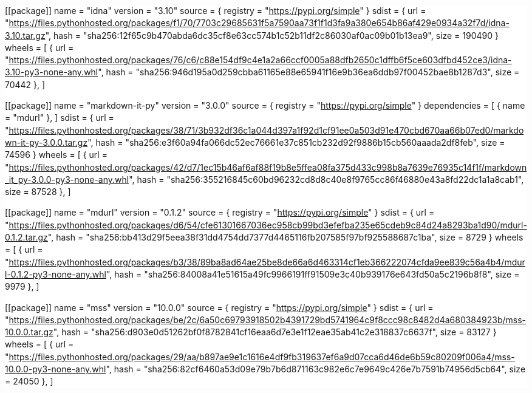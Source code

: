 [[package]]
name = "idna"
version = "3.10"
source = { registry = "https://pypi.org/simple" }
sdist = { url = "https://files.pythonhosted.org/packages/f1/70/7703c29685631f5a7590aa73f1f1d3fa9a380e654b86af429e0934a32f7d/idna-3.10.tar.gz", hash = "sha256:12f65c9b470abda6dc35cf8e63cc574b1c52b11df2c86030af0ac09b01b13ea9", size = 190490 }
wheels = [
    { url = "https://files.pythonhosted.org/packages/76/c6/c88e154df9c4e1a2a66ccf0005a88dfb2650c1dffb6f5ce603dfbd452ce3/idna-3.10-py3-none-any.whl", hash = "sha256:946d195a0d259cbba61165e88e65941f16e9b36ea6ddb97f00452bae8b1287d3", size = 70442 },
]

[[package]]
name = "markdown-it-py"
version = "3.0.0"
source = { registry = "https://pypi.org/simple" }
dependencies = [
    { name = "mdurl" },
]
sdist = { url = "https://files.pythonhosted.org/packages/38/71/3b932df36c1a044d397a1f92d1cf91ee0a503d91e470cbd670aa66b07ed0/markdown-it-py-3.0.0.tar.gz", hash = "sha256:e3f60a94fa066dc52ec76661e37c851cb232d92f9886b15cb560aaada2df8feb", size = 74596 }
wheels = [
    { url = "https://files.pythonhosted.org/packages/42/d7/1ec15b46af6af88f19b8e5ffea08fa375d433c998b8a7639e76935c14f1f/markdown_it_py-3.0.0-py3-none-any.whl", hash = "sha256:355216845c60bd96232cd8d8c40e8f9765cc86f46880e43a8fd22dc1a1a8cab1", size = 87528 },
]

[[package]]
name = "mdurl"
version = "0.1.2"
source = { registry = "https://pypi.org/simple" }
sdist = { url = "https://files.pythonhosted.org/packages/d6/54/cfe61301667036ec958cb99bd3efefba235e65cdeb9c84d24a8293ba1d90/mdurl-0.1.2.tar.gz", hash = "sha256:bb413d29f5eea38f31dd4754dd7377d4465116fb207585f97bf925588687c1ba", size = 8729 }
wheels = [
    { url = "https://files.pythonhosted.org/packages/b3/38/89ba8ad64ae25be8de66a6d463314cf1eb366222074cfda9ee839c56a4b4/mdurl-0.1.2-py3-none-any.whl", hash = "sha256:84008a41e51615a49fc9966191ff91509e3c40b939176e643fd50a5c2196b8f8", size = 9979 },
]

[[package]]
name = "mss"
version = "10.0.0"
source = { registry = "https://pypi.org/simple" }
sdist = { url = "https://files.pythonhosted.org/packages/be/2c/6a50c69793918502b4391729bd5741964c9f8ccc98c8482d4a680384923b/mss-10.0.0.tar.gz", hash = "sha256:d903e0d51262bf0f8782841cf16eaa6d7e3e1f12eae35ab41c2e318837c6637f", size = 83127 }
wheels = [
    { url = "https://files.pythonhosted.org/packages/29/aa/b897ae9e1c1616e4df9fb319637ef6a9d07cca6d46de6b59c80209f006a4/mss-10.0.0-py3-none-any.whl", hash = "sha256:82cf6460a53d09e79b7b6d871163c982e6c7e9649c426e7b7591b74956d5cb64", size = 24050 },
]
